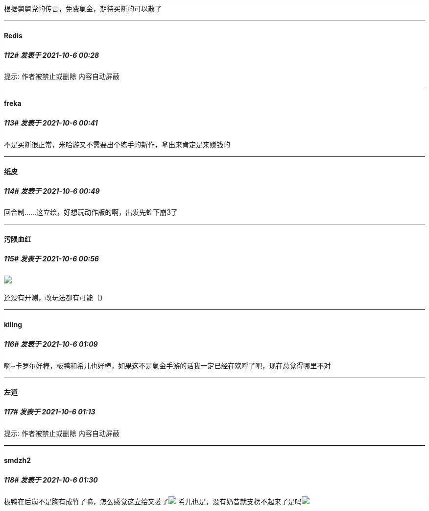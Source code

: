 根据舅舅党的传言，免费氪金，期待买断的可以散了

*****

####  Redis  
##### 112#       发表于 2021-10-6 00:28

提示: 作者被禁止或删除 内容自动屏蔽

*****

####  freka  
##### 113#       发表于 2021-10-6 00:41

不是买断很正常，米哈游又不需要出个练手的新作，拿出来肯定是来赚钱的

*****

####  纸皮  
##### 114#       发表于 2021-10-6 00:49

回合制……这立绘，好想玩动作版的啊，出发先蝗下崩3了

*****

####  污陨血红  
##### 115#       发表于 2021-10-6 00:56

<img src="https://static.saraba1st.com/image/smiley/face2017/067.png" referrerpolicy="no-referrer">

还没有开测，改玩法都有可能（）

*****

####  killng  
##### 116#       发表于 2021-10-6 01:09

啊~卡罗尔好棒，板鸭和希儿也好棒，如果这不是氪金手游的话我一定已经在欢呼了吧，现在总觉得哪里不对

*****

####  左道  
##### 117#       发表于 2021-10-6 01:13

提示: 作者被禁止或删除 内容自动屏蔽

*****

####  smdzh2  
##### 118#       发表于 2021-10-6 01:30

板鸭在后崩不是胸有成竹了嘛，怎么感觉这立绘又萎了<img src="https://static.saraba1st.com/image/smiley/face2017/068.png" referrerpolicy="no-referrer">
希儿也是，没有奶昔就支楞不起来了是吗<img src="https://static.saraba1st.com/image/smiley/face2017/066.png" referrerpolicy="no-referrer">
